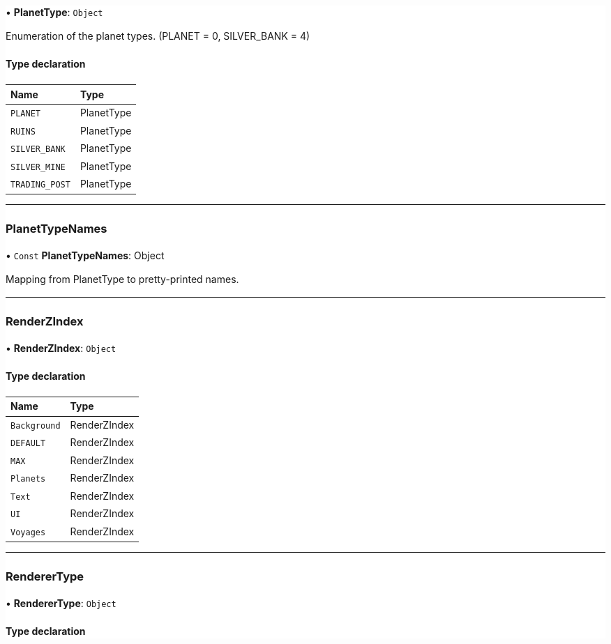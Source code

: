 • **PlanetType**: `Object`

Enumeration of the planet types. (PLANET = 0, SILVER_BANK = 4)

#### Type declaration

| Name           | Type       |
| :------------- | :--------- |
| `PLANET`       | PlanetType |
| `RUINS`        | PlanetType |
| `SILVER_BANK`  | PlanetType |
| `SILVER_MINE`  | PlanetType |
| `TRADING_POST` | PlanetType |

---

### PlanetTypeNames

• `Const` **PlanetTypeNames**: Object

Mapping from PlanetType to pretty-printed names.

---

### RenderZIndex

• **RenderZIndex**: `Object`

#### Type declaration

| Name         | Type         |
| :----------- | :----------- |
| `Background` | RenderZIndex |
| `DEFAULT`    | RenderZIndex |
| `MAX`        | RenderZIndex |
| `Planets`    | RenderZIndex |
| `Text`       | RenderZIndex |
| `UI`         | RenderZIndex |
| `Voyages`    | RenderZIndex |

---

### RendererType

• **RendererType**: `Object`

#### Type declaration
